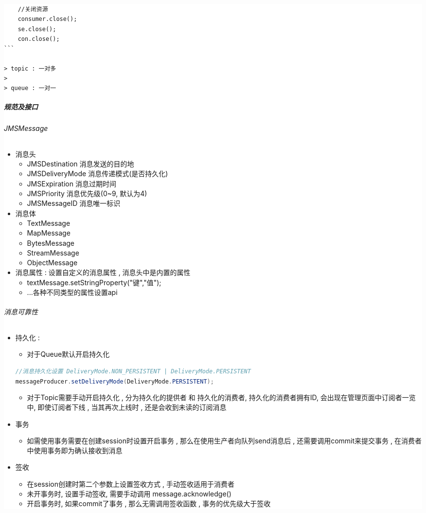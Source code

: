         //关闭资源
        consumer.close();
        se.close();
        con.close();
    ```

    > topic : 一对多
    >
    > queue : 一对一



##### 规范及接口

###### JMSMessage

* 消息头
    * JMSDestination 消息发送的目的地
    * JMSDeliveryMode  消息传递模式(是否持久化)
    * JMSExpiration 消息过期时间
    * JMSPriority 消息优先级(0~9, 默认为4)
    * JMSMessageID 消息唯一标识
* 消息体
    * TextMessage
    * MapMessage
    * BytesMessage
    * StreamMessage
    * ObjectMessage
* 消息属性 : 设置自定义的消息属性 , 消息头中是内置的属性
    * textMessage.setStringProperty("键","值");
    * ...各种不同类型的属性设置api



###### 消息可靠性

* 持久化 : 

    * 对于Queue默认开启持久化

    ```java
    //消息持久化设置 DeliveryMode.NON_PERSISTENT | DeliveryMode.PERSISTENT
    messageProducer.setDeliveryMode(DeliveryMode.PERSISTENT);
    ```

    * 对于Topic需要手动开启持久化 , 分为持久化的提供者 和 持久化的消费者, 持久化的消费者拥有ID, 会出现在管理页面中订阅者一览中, 即使订阅者下线 , 当其再次上线时 , 还是会收到未读的订阅消息

* 事务

    * 如需使用事务需要在创建session时设置开启事务 , 那么在使用生产者向队列send消息后 , 还需要调用commit来提交事务 , 在消费者中使用事务即为确认接收到消息

* 签收

    * 在session创建时第二个参数上设置签收方式 , 手动签收适用于消费者
    * 未开事务时, 设置手动签收, 需要手动调用 message.acknowledge()
    * 开启事务时, 如果commit了事务 , 那么无需调用签收函数 , 事务的优先级大于签收
